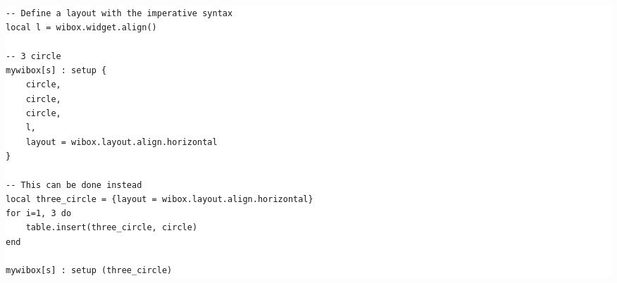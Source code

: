     -- Define a layout with the imperative syntax
    local l = wibox.widget.align()
    
    -- 3 circle
    mywibox[s] : setup {
        circle,
        circle,
        circle,
        l,
        layout = wibox.layout.align.horizontal
    }
    
    -- This can be done instead
    local three_circle = {layout = wibox.layout.align.horizontal}
    for i=1, 3 do
        table.insert(three_circle, circle)
    end
    
    mywibox[s] : setup (three_circle)

